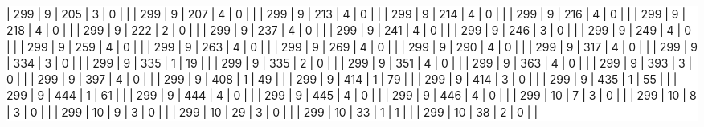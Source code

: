 | 299        | 9                | 205     | 3                      | 0     |       |
| 299        | 9                | 207     | 4                      | 0     |       |
| 299        | 9                | 213     | 4                      | 0     |       |
| 299        | 9                | 214     | 4                      | 0     |       |
| 299        | 9                | 216     | 4                      | 0     |       |
| 299        | 9                | 218     | 4                      | 0     |       |
| 299        | 9                | 222     | 2                      | 0     |       |
| 299        | 9                | 237     | 4                      | 0     |       |
| 299        | 9                | 241     | 4                      | 0     |       |
| 299        | 9                | 246     | 3                      | 0     |       |
| 299        | 9                | 249     | 4                      | 0     |       |
| 299        | 9                | 259     | 4                      | 0     |       |
| 299        | 9                | 263     | 4                      | 0     |       |
| 299        | 9                | 269     | 4                      | 0     |       |
| 299        | 9                | 290     | 4                      | 0     |       |
| 299        | 9                | 317     | 4                      | 0     |       |
| 299        | 9                | 334     | 3                      | 0     |       |
| 299        | 9                | 335     | 1                      | 19    |       |
| 299        | 9                | 335     | 2                      | 0     |       |
| 299        | 9                | 351     | 4                      | 0     |       |
| 299        | 9                | 363     | 4                      | 0     |       |
| 299        | 9                | 393     | 3                      | 0     |       |
| 299        | 9                | 397     | 4                      | 0     |       |
| 299        | 9                | 408     | 1                      | 49    |       |
| 299        | 9                | 414     | 1                      | 79    |       |
| 299        | 9                | 414     | 3                      | 0     |       |
| 299        | 9                | 435     | 1                      | 55    |       |
| 299        | 9                | 444     | 1                      | 61    |       |
| 299        | 9                | 444     | 4                      | 0     |       |
| 299        | 9                | 445     | 4                      | 0     |       |
| 299        | 9                | 446     | 4                      | 0     |       |
| 299        | 10               | 7       | 3                      | 0     |       |
| 299        | 10               | 8       | 3                      | 0     |       |
| 299        | 10               | 9       | 3                      | 0     |       |
| 299        | 10               | 29      | 3                      | 0     |       |
| 299        | 10               | 33      | 1                      | 1     |       |
| 299        | 10               | 38      | 2                      | 0     |       |